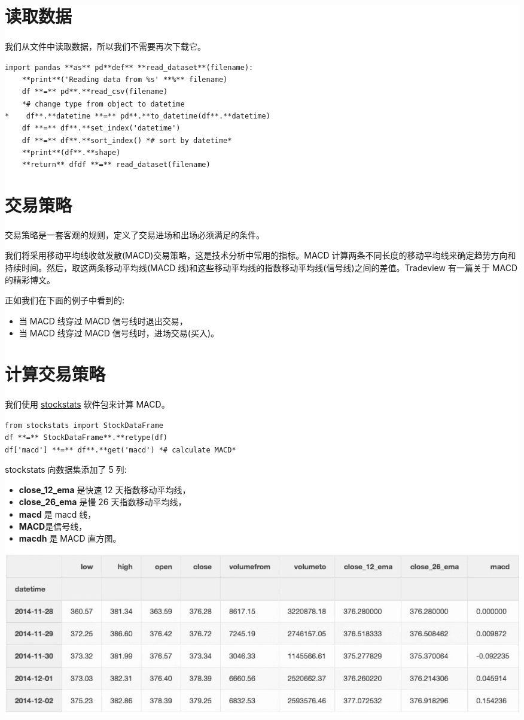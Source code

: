 # 读取数据

我们从文件中读取数据，所以我们不需要再次下载它。

```
import pandas **as** pd**def** **read_dataset**(filename):
    **print**('Reading data from %s' **%** filename)
    df **=** pd**.**read_csv(filename)
    *# change type from object to datetime
*    df**.**datetime **=** pd**.**to_datetime(df**.**datetime) 
    df **=** df**.**set_index('datetime') 
    df **=** df**.**sort_index() *# sort by datetime*
    **print**(df**.**shape)
    **return** dfdf **=** read_dataset(filename)
```

# 交易策略

交易策略是一套客观的规则，定义了交易进场和出场必须满足的条件。

我们将采用移动平均线收敛发散(MACD)交易策略，这是技术分析中常用的指标。MACD 计算两条不同长度的移动平均线来确定趋势方向和持续时间。然后，取这两条移动平均线(MACD 线)和这些移动平均线的指数移动平均线(信号线)之间的差值。Tradeview 有一篇关于 MACD 的精彩博文。

正如我们在下面的例子中看到的:

*   当 MACD 线穿过 MACD 信号线时退出交易，
*   当 MACD 线穿过 MACD 信号线时，进场交易(买入)。

# 计算交易策略

我们使用 [stockstats](https://github.com/jealous/stockstats) 软件包来计算 MACD。

```
from stockstats import StockDataFrame
df **=** StockDataFrame**.**retype(df)
df['macd'] **=** df**.**get('macd') *# calculate MACD*
```

stockstats 向数据集添加了 5 列:

*   **close_12_ema** 是快速 12 天指数移动平均线，
*   **close_26_ema** 是慢 26 天指数移动平均线，
*   **macd** 是 macd 线，
*   **MACD**是信号线，
*   **macdh** 是 MACD 直方图。

![](img/545366569e010e58463c9e9d1ef3e235.png)
